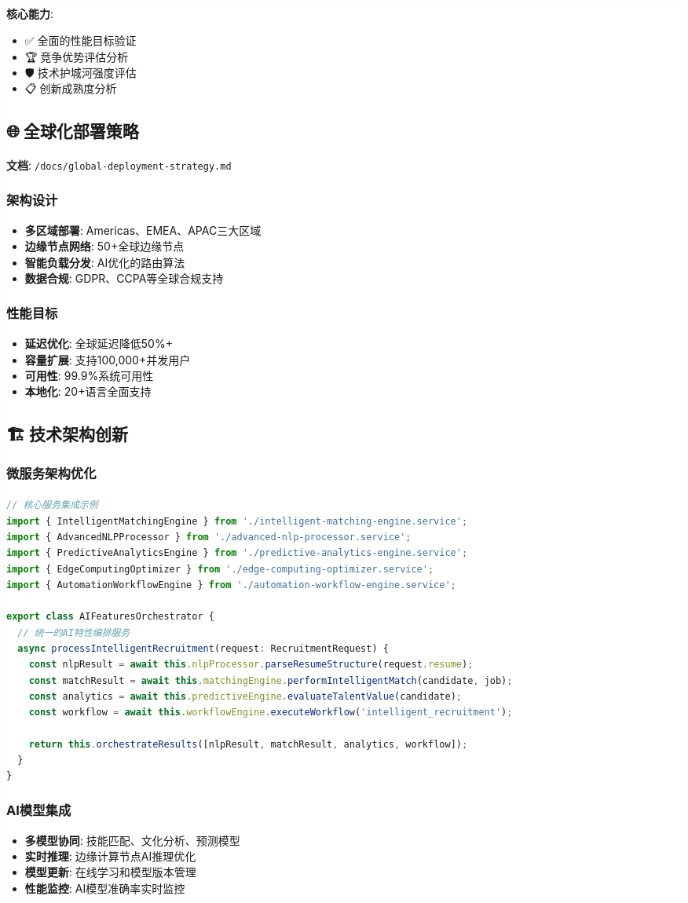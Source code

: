 **核心能力**:
- ✅ 全面的性能目标验证
- 🏆 竞争优势评估分析
- 🛡️ 技术护城河强度评估
- 📋 创新成熟度分析

## 🌐 全球化部署策略
**文档**: `/docs/global-deployment-strategy.md`

### 架构设计
- **多区域部署**: Americas、EMEA、APAC三大区域
- **边缘节点网络**: 50+全球边缘节点
- **智能负载分发**: AI优化的路由算法
- **数据合规**: GDPR、CCPA等全球合规支持

### 性能目标
- **延迟优化**: 全球延迟降低50%+
- **容量扩展**: 支持100,000+并发用户
- **可用性**: 99.9%系统可用性
- **本地化**: 20+语言全面支持

## 🏗️ 技术架构创新

### 微服务架构优化
```typescript
// 核心服务集成示例
import { IntelligentMatchingEngine } from './intelligent-matching-engine.service';
import { AdvancedNLPProcessor } from './advanced-nlp-processor.service';
import { PredictiveAnalyticsEngine } from './predictive-analytics-engine.service';
import { EdgeComputingOptimizer } from './edge-computing-optimizer.service';
import { AutomationWorkflowEngine } from './automation-workflow-engine.service';

export class AIFeaturesOrchestrator {
  // 统一的AI特性编排服务
  async processIntelligentRecruitment(request: RecruitmentRequest) {
    const nlpResult = await this.nlpProcessor.parseResumeStructure(request.resume);
    const matchResult = await this.matchingEngine.performIntelligentMatch(candidate, job);
    const analytics = await this.predictiveEngine.evaluateTalentValue(candidate);
    const workflow = await this.workflowEngine.executeWorkflow('intelligent_recruitment');
    
    return this.orchestrateResults([nlpResult, matchResult, analytics, workflow]);
  }
}
```

### AI模型集成
- **多模型协同**: 技能匹配、文化分析、预测模型
- **实时推理**: 边缘计算节点AI推理优化
- **模型更新**: 在线学习和模型版本管理
- **性能监控**: AI模型准确率实时监控

